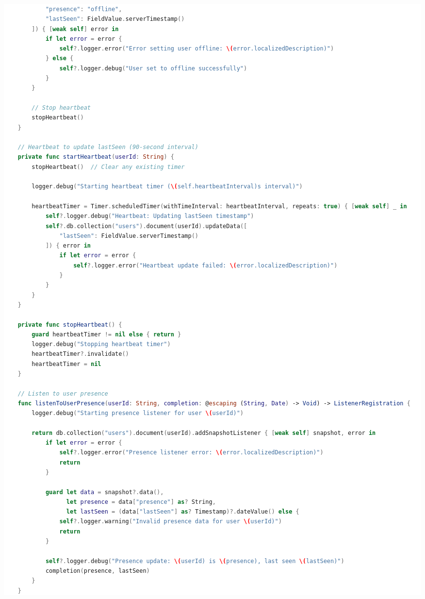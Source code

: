 ```swift
            "presence": "offline",
            "lastSeen": FieldValue.serverTimestamp()
        ]) { [weak self] error in
            if let error = error {
                self?.logger.error("Error setting user offline: \(error.localizedDescription)")
            } else {
                self?.logger.debug("User set to offline successfully")
            }
        }
        
        // Stop heartbeat
        stopHeartbeat()
    }
    
    // Heartbeat to update lastSeen (90-second interval)
    private func startHeartbeat(userId: String) {
        stopHeartbeat()  // Clear any existing timer
        
        logger.debug("Starting heartbeat timer (\(self.heartbeatInterval)s interval)")
        
        heartbeatTimer = Timer.scheduledTimer(withTimeInterval: heartbeatInterval, repeats: true) { [weak self] _ in
            self?.logger.debug("Heartbeat: Updating lastSeen timestamp")
            self?.db.collection("users").document(userId).updateData([
                "lastSeen": FieldValue.serverTimestamp()
            ]) { error in
                if let error = error {
                    self?.logger.error("Heartbeat update failed: \(error.localizedDescription)")
                }
            }
        }
    }
    
    private func stopHeartbeat() {
        guard heartbeatTimer != nil else { return }
        logger.debug("Stopping heartbeat timer")
        heartbeatTimer?.invalidate()
        heartbeatTimer = nil
    }
    
    // Listen to user presence
    func listenToUserPresence(userId: String, completion: @escaping (String, Date) -> Void) -> ListenerRegistration {
        logger.debug("Starting presence listener for user \(userId)")
        
        return db.collection("users").document(userId).addSnapshotListener { [weak self] snapshot, error in
            if let error = error {
                self?.logger.error("Presence listener error: \(error.localizedDescription)")
                return
            }
            
            guard let data = snapshot?.data(),
                  let presence = data["presence"] as? String,
                  let lastSeen = (data["lastSeen"] as? Timestamp)?.dateValue() else {
                self?.logger.warning("Invalid presence data for user \(userId)")
                return
            }
            
            self?.logger.debug("Presence update: \(userId) is \(presence), last seen \(lastSeen)")
            completion(presence, lastSeen)
        }
    }
```